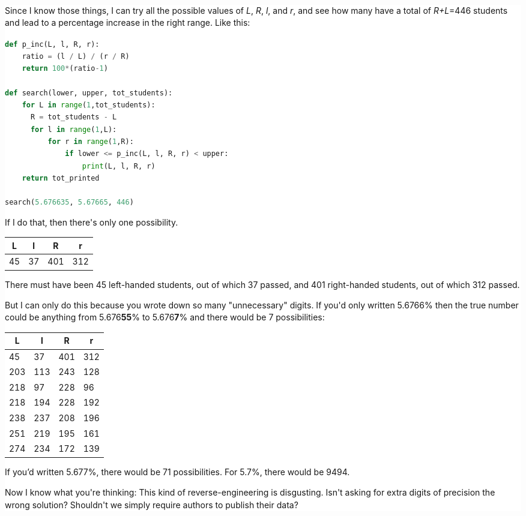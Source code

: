 Since I know those things, I can try all the possible values of *L*, *R*, *l*, and *r*, and see how many have a total of *R+L*=446 students and lead to a percentage increase in the right range. Like this:

```python
def p_inc(L, l, R, r):
    ratio = (l / L) / (r / R)
    return 100*(ratio-1)

def search(lower, upper, tot_students):
    for L in range(1,tot_students):
      R = tot_students - L
      for l in range(1,L):
          for r in range(1,R):
              if lower <= p_inc(L, l, R, r) < upper:
                  print(L, l, R, r)
    return tot_printed

search(5.676635, 5.67665, 446)
```

If I do that, then there's only one possibility.

| L   | l   | R   | r   |
|-----|-----|-----|-----|
| 45  | 37  | 401 | 312 |

There must have been 45 left-handed students, out of which 37 passed, and 401 right-handed students, out of which 312 passed.

But I can only do this because you wrote down so many "unnecessary" digits. If you'd only written 5.6766% then the true number could be anything from 5.676**55**% to 5.676**7**% and there would be 7 possibilities:

| L   | l   | R   | r   |
| --- | --- | --- | --- |
| 45  | 37  | 401 | 312 |
| 203 | 113 | 243 | 128 |
| 218 | 97  | 228 | 96  |
| 218 | 194 | 228 | 192 |
| 238 | 237 | 208 | 196 |
| 251 | 219 | 195 | 161 |
| 274 | 234 | 172 | 139 |

If you’d written 5.677%, there would be 71 possibilities. For 5.7%, there would be 9494.

Now I know what you're thinking: This kind of reverse-engineering is disgusting. Isn't asking for extra digits of precision the wrong solution? Shouldn't we simply require authors to publish their data?
